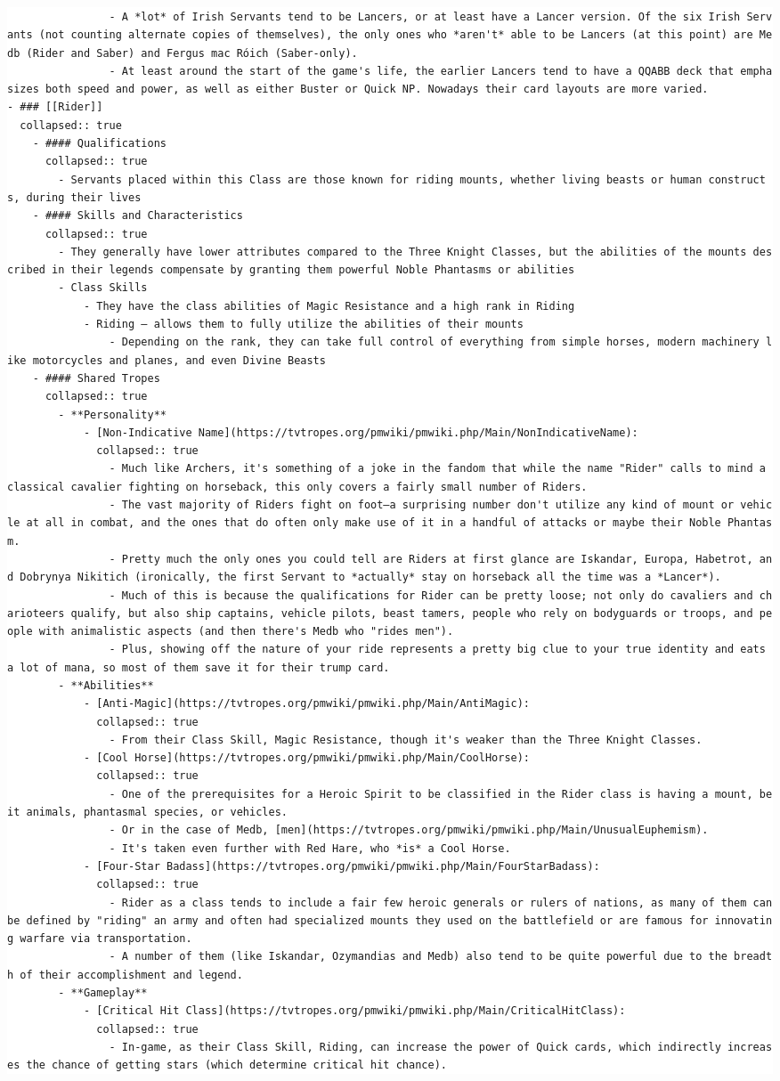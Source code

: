 					- A *lot* of Irish Servants tend to be Lancers, or at least have a Lancer version. Of the six Irish Servants (not counting alternate copies of themselves), the only ones who *aren't* able to be Lancers (at this point) are Medb (Rider and Saber) and Fergus mac Róich (Saber-only).
					- At least around the start of the game's life, the earlier Lancers tend to have a QQABB deck that emphasizes both speed and power, as well as either Buster or Quick NP. Nowadays their card layouts are more varied.
	- ### [[Rider]]
	  collapsed:: true
		- #### Qualifications
		  collapsed:: true
			- Servants placed within this Class are those known for riding mounts, whether living beasts or human constructs, during their lives
		- #### Skills and Characteristics
		  collapsed:: true
			- They generally have lower attributes compared to the Three Knight Classes, but the abilities of the mounts described in their legends compensate by granting them powerful Noble Phantasms or abilities
			- Class Skills
				- They have the class abilities of Magic Resistance and a high rank in Riding
				- Riding — allows them to fully utilize the abilities of their mounts
					- Depending on the rank, they can take full control of everything from simple horses, modern machinery like motorcycles and planes, and even Divine Beasts
		- #### Shared Tropes
		  collapsed:: true
			- **Personality**
				- [Non-Indicative Name](https://tvtropes.org/pmwiki/pmwiki.php/Main/NonIndicativeName):
				  collapsed:: true
					- Much like Archers, it's something of a joke in the fandom that while the name "Rider" calls to mind a classical cavalier fighting on horseback, this only covers a fairly small number of Riders.
					- The vast majority of Riders fight on foot—a surprising number don't utilize any kind of mount or vehicle at all in combat, and the ones that do often only make use of it in a handful of attacks or maybe their Noble Phantasm.
					- Pretty much the only ones you could tell are Riders at first glance are Iskandar, Europa, Habetrot, and Dobrynya Nikitich (ironically, the first Servant to *actually* stay on horseback all the time was a *Lancer*).
					- Much of this is because the qualifications for Rider can be pretty loose; not only do cavaliers and charioteers qualify, but also ship captains, vehicle pilots, beast tamers, people who rely on bodyguards or troops, and people with animalistic aspects (and then there's Medb who "rides men").
					- Plus, showing off the nature of your ride represents a pretty big clue to your true identity and eats a lot of mana, so most of them save it for their trump card.
			- **Abilities**
				- [Anti-Magic](https://tvtropes.org/pmwiki/pmwiki.php/Main/AntiMagic):
				  collapsed:: true
					- From their Class Skill, Magic Resistance, though it's weaker than the Three Knight Classes.
				- [Cool Horse](https://tvtropes.org/pmwiki/pmwiki.php/Main/CoolHorse):
				  collapsed:: true
					- One of the prerequisites for a Heroic Spirit to be classified in the Rider class is having a mount, be it animals, phantasmal species, or vehicles.
					- Or in the case of Medb, [men](https://tvtropes.org/pmwiki/pmwiki.php/Main/UnusualEuphemism).
					- It's taken even further with Red Hare, who *is* a Cool Horse.
				- [Four-Star Badass](https://tvtropes.org/pmwiki/pmwiki.php/Main/FourStarBadass):
				  collapsed:: true
					- Rider as a class tends to include a fair few heroic generals or rulers of nations, as many of them can be defined by "riding" an army and often had specialized mounts they used on the battlefield or are famous for innovating warfare via transportation.
					- A number of them (like Iskandar, Ozymandias and Medb) also tend to be quite powerful due to the breadth of their accomplishment and legend.
			- **Gameplay**
				- [Critical Hit Class](https://tvtropes.org/pmwiki/pmwiki.php/Main/CriticalHitClass):
				  collapsed:: true
					- In-game, as their Class Skill, Riding, can increase the power of Quick cards, which indirectly increases the chance of getting stars (which determine critical hit chance).